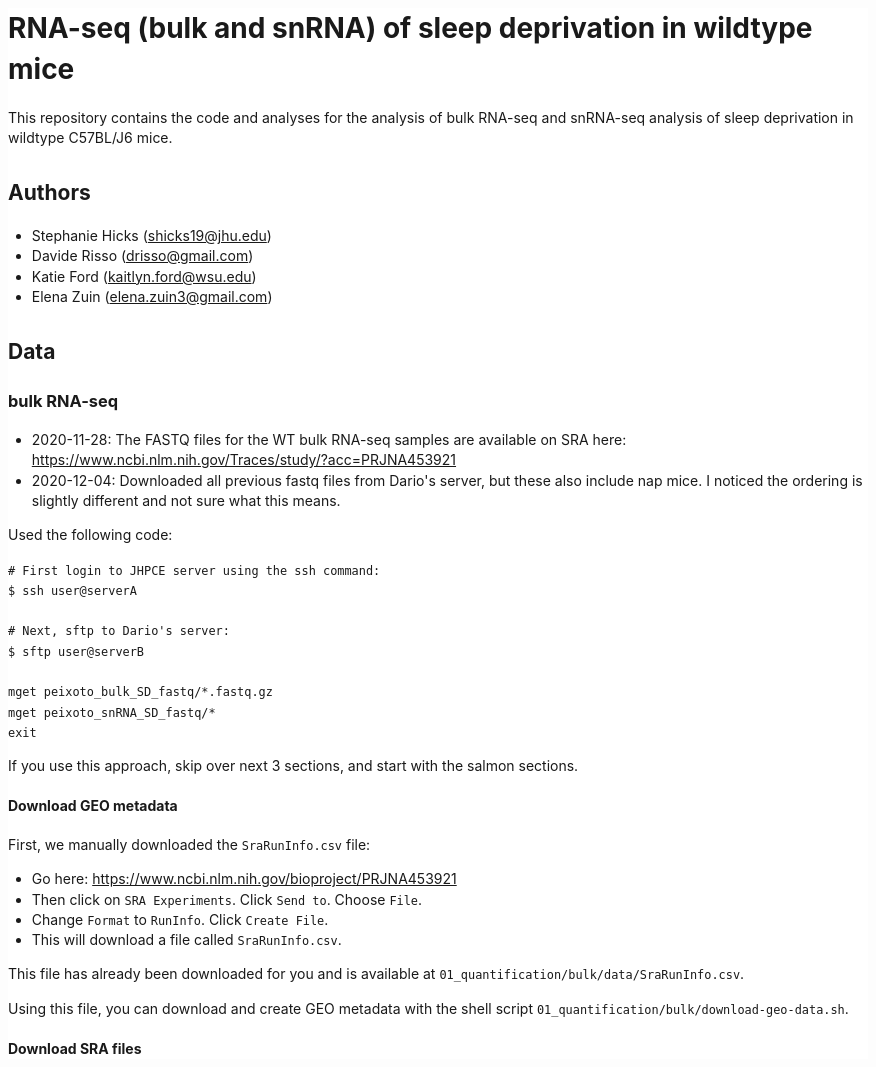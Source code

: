 # RNA-seq (bulk and snRNA) of sleep deprivation in wildtype mice

This repository contains the code and analyses for the analysis of bulk RNA-seq and snRNA-seq analysis of sleep deprivation in wildtype C57BL/J6 mice.

## Authors

- Stephanie Hicks (shicks19@jhu.edu)
- Davide Risso (drisso@gmail.com)
- Katie Ford (kaitlyn.ford@wsu.edu)
- Elena Zuin (elena.zuin3@gmail.com)

## Data 

### bulk RNA-seq

- 2020-11-28: The FASTQ files for the WT bulk RNA-seq samples are available on SRA here: https://www.ncbi.nlm.nih.gov/Traces/study/?acc=PRJNA453921
- 2020-12-04: Downloaded all previous fastq files from Dario's server, but these also include nap mice. I noticed the ordering is slightly different and not sure what this means. 

Used the following code: 
```
# First login to JHPCE server using the ssh command:
$ ssh user@serverA

# Next, sftp to Dario's server:
$ sftp user@serverB

mget peixoto_bulk_SD_fastq/*.fastq.gz
mget peixoto_snRNA_SD_fastq/*
exit
```

If you use this approach, skip over next 3 sections, and start with the salmon sections.

#### Download GEO metadata

First, we manually downloaded the `SraRunInfo.csv` file: 

- Go here: https://www.ncbi.nlm.nih.gov/bioproject/PRJNA453921
- Then click on `SRA Experiments`. Click `Send to`. Choose `File`.
- Change `Format` to `RunInfo`. Click `Create File`.
- This will download a file called `SraRunInfo.csv`.

This file has already been downloaded for you and is available at `01_quantification/bulk/data/SraRunInfo.csv`. 

Using this file, you can download and create GEO metadata with the shell script `01_quantification/bulk/download-geo-data.sh`.

#### Download SRA files
